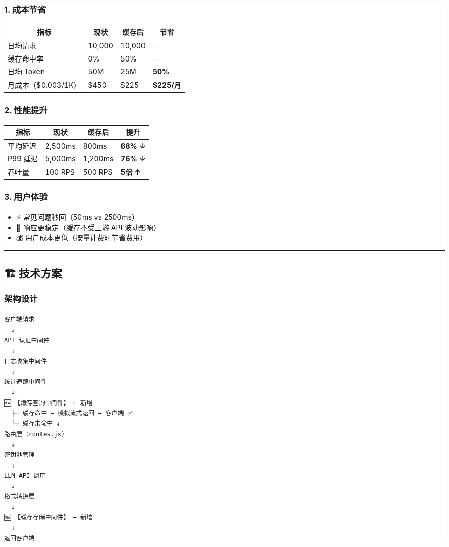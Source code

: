 ### 1. 成本节省

| 指标 | 现状 | 缓存后 | 节省 |
|------|------|--------|------|
| 日均请求 | 10,000 | 10,000 | - |
| 缓存命中率 | 0% | 50% | - |
| 日均 Token | 50M | 25M | **50%** |
| 月成本（$0.003/1K） | $450 | $225 | **$225/月** |

### 2. 性能提升

| 指标 | 现状 | 缓存后 | 提升 |
|------|------|--------|------|
| 平均延迟 | 2,500ms | 800ms | **68% ↓** |
| P99 延迟 | 5,000ms | 1,200ms | **76% ↓** |
| 吞吐量 | 100 RPS | 500 RPS | **5倍 ↑** |

### 3. 用户体验

- ⚡ 常见问题秒回（50ms vs 2500ms）
- 🎯 响应更稳定（缓存不受上游 API 波动影响）
- 💰 用户成本更低（按量计费时节省费用）

---

## 🏗️ 技术方案

### 架构设计

```
客户端请求
  ↓
API 认证中间件
  ↓
日志收集中间件
  ↓
统计追踪中间件
  ↓
🆕 【缓存查询中间件】 ← 新增
  ├─ 缓存命中 → 模拟流式返回 → 客户端 ✅
  └─ 缓存未命中 ↓
路由层（routes.js）
  ↓
密钥池管理
  ↓
LLM API 调用
  ↓
格式转换层
  ↓
🆕 【缓存存储中间件】 ← 新增
  ↓
返回客户端
```
